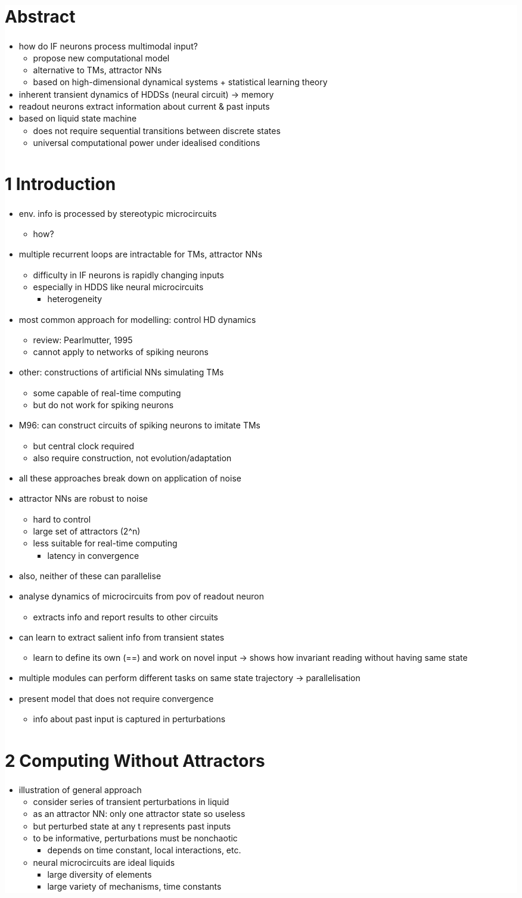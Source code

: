 # Abstract
* how do IF neurons process multimodal input?
    * propose new computational model
    * alternative to TMs, attractor NNs
    * based on high-dimensional dynamical systems + statistical learning theory
* inherent transient dynamics of HDDSs (neural circuit) -> memory
* readout neurons extract information about current & past inputs
* based on liquid state machine
    * does not require sequential transitions between discrete states
    * universal computational power under idealised conditions

# 1 Introduction
* env. info is processed by stereotypic microcircuits
    * how?
* multiple recurrent loops are intractable for TMs, attractor NNs
    * difficulty in IF neurons is rapidly changing inputs
    * especially in HDDS like neural microcircuits
        * heterogeneity

* most common approach for modelling: control HD dynamics
    * review: Pearlmutter, 1995
    * cannot apply to networks of spiking neurons
* other: constructions of artificial NNs simulating TMs
    * some capable of real-time computing
    * but do not work for spiking neurons
* M96: can construct circuits of spiking neurons to imitate TMs
    * but central clock required
    * also require construction, not evolution/adaptation
* all these approaches break down on application of noise

* attractor NNs are robust to noise
    * hard to control
    * large set of attractors (2^n)
    * less suitable for real-time computing
        * latency in convergence

* also, neither of these can parallelise

* analyse dynamics of microcircuits from pov of readout neuron
    * extracts info and report results to other circuits
* can learn to extract salient info from transient states
    * learn to define its own (==) and work on novel input
        -> shows how invariant reading without having same state
* multiple modules can perform different tasks on same state trajectory
    -> parallelisation

* present model that does not require convergence
    * info about past input is captured in perturbations

# 2 Computing Without Attractors
* illustration of general approach
    * consider series of transient perturbations in liquid
    * as an attractor NN: only one attractor state so useless
    * but perturbed state at any t represents past inputs
    * to be informative, perturbations must be nonchaotic
        * depends on time constant, local interactions, etc.
    * neural microcircuits are ideal liquids
        * large diversity of elements
        * large variety of mechanisms, time constants
